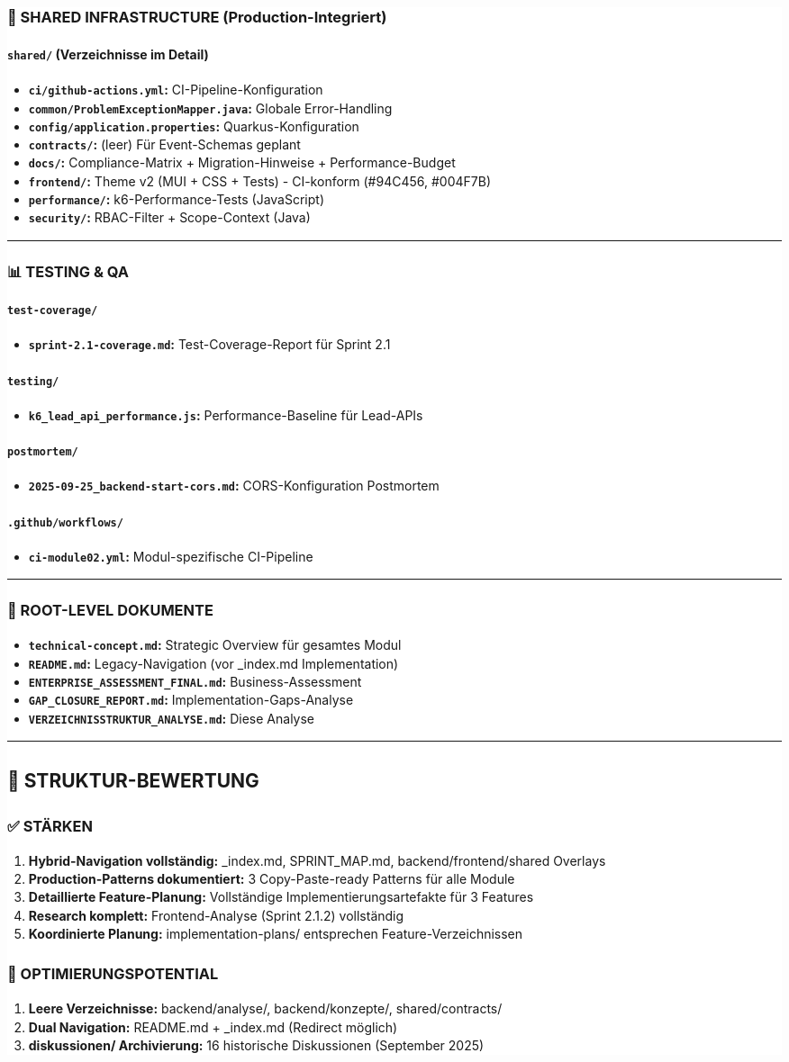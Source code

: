 
### **🔧 SHARED INFRASTRUCTURE (Production-Integriert)**

#### **`shared/`** (Verzeichnisse im Detail)
- **`ci/github-actions.yml`:** CI-Pipeline-Konfiguration
- **`common/ProblemExceptionMapper.java`:** Globale Error-Handling
- **`config/application.properties`:** Quarkus-Konfiguration
- **`contracts/`:** (leer) Für Event-Schemas geplant
- **`docs/`:** Compliance-Matrix + Migration-Hinweise + Performance-Budget
- **`frontend/`:** Theme v2 (MUI + CSS + Tests) - CI-konform (#94C456, #004F7B)
- **`performance/`:** k6-Performance-Tests (JavaScript)
- **`security/`:** RBAC-Filter + Scope-Context (Java)

---

### **📊 TESTING & QA**

#### **`test-coverage/`**
- **`sprint-2.1-coverage.md`:** Test-Coverage-Report für Sprint 2.1

#### **`testing/`**
- **`k6_lead_api_performance.js`:** Performance-Baseline für Lead-APIs

#### **`postmortem/`**
- **`2025-09-25_backend-start-cors.md`:** CORS-Konfiguration Postmortem

#### **`.github/workflows/`**
- **`ci-module02.yml`:** Modul-spezifische CI-Pipeline

---

### **📄 ROOT-LEVEL DOKUMENTE**

- **`technical-concept.md`:** Strategic Overview für gesamtes Modul
- **`README.md`:** Legacy-Navigation (vor _index.md Implementation)
- **`ENTERPRISE_ASSESSMENT_FINAL.md`:** Business-Assessment
- **`GAP_CLOSURE_REPORT.md`:** Implementation-Gaps-Analyse
- **`VERZEICHNISSTRUKTUR_ANALYSE.md`:** Diese Analyse

---

## 🎯 **STRUKTUR-BEWERTUNG**

### **✅ STÄRKEN**
1. **Hybrid-Navigation vollständig:** _index.md, SPRINT_MAP.md, backend/frontend/shared Overlays
2. **Production-Patterns dokumentiert:** 3 Copy-Paste-ready Patterns für alle Module
3. **Detaillierte Feature-Planung:** Vollständige Implementierungsartefakte für 3 Features
4. **Research komplett:** Frontend-Analyse (Sprint 2.1.2) vollständig
5. **Koordinierte Planung:** implementation-plans/ entsprechen Feature-Verzeichnissen

### **🔧 OPTIMIERUNGSPOTENTIAL**
1. **Leere Verzeichnisse:** backend/analyse/, backend/konzepte/, shared/contracts/
2. **Dual Navigation:** README.md + _index.md (Redirect möglich)
3. **diskussionen/ Archivierung:** 16 historische Diskussionen (September 2025)

